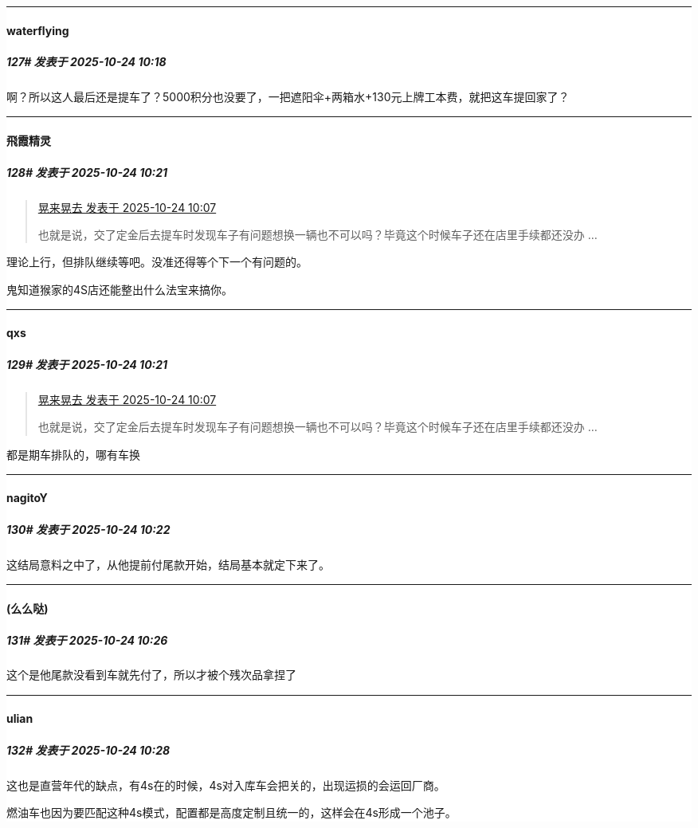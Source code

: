*****

####  waterflying  
##### 127#       发表于 2025-10-24 10:18

啊？所以这人最后还是提车了？5000积分也没要了，一把遮阳伞+两箱水+130元上牌工本费，就把这车提回家了？

*****

####  飛霞精灵  
##### 128#       发表于 2025-10-24 10:21

<blockquote><a href="httphttps://stage1st.com/2b/forum.php?mod=redirect&amp;goto=findpost&amp;pid=68617975&amp;ptid=2265294" target="_blank">晃来晃去 发表于 2025-10-24 10:07</a>

也就是说，交了定金后去提车时发现车子有问题想换一辆也不可以吗？毕竟这个时候车子还在店里手续都还没办 ...</blockquote>
理论上行，但排队继续等吧。没准还得等个下一个有问题的。

鬼知道猴家的4S店还能整出什么法宝来搞你。

*****

####  qxs  
##### 129#       发表于 2025-10-24 10:21

<blockquote><a href="httphttps://stage1st.com/2b/forum.php?mod=redirect&amp;goto=findpost&amp;pid=68617975&amp;ptid=2265294" target="_blank">晃来晃去 发表于 2025-10-24 10:07</a>

也就是说，交了定金后去提车时发现车子有问题想换一辆也不可以吗？毕竟这个时候车子还在店里手续都还没办 ...</blockquote>
都是期车排队的，哪有车换

*****

####  nagitoY  
##### 130#       发表于 2025-10-24 10:22

这结局意料之中了，从他提前付尾款开始，结局基本就定下来了。


*****

####  (么么哒)  
##### 131#       发表于 2025-10-24 10:26

这个是他尾款没看到车就先付了，所以才被个残次品拿捏了


*****

####  ulian  
##### 132#       发表于 2025-10-24 10:28

这也是直营年代的缺点，有4s在的时候，4s对入库车会把关的，出现运损的会运回厂商。

燃油车也因为要匹配这种4s模式，配置都是高度定制且统一的，这样会在4s形成一个池子。
